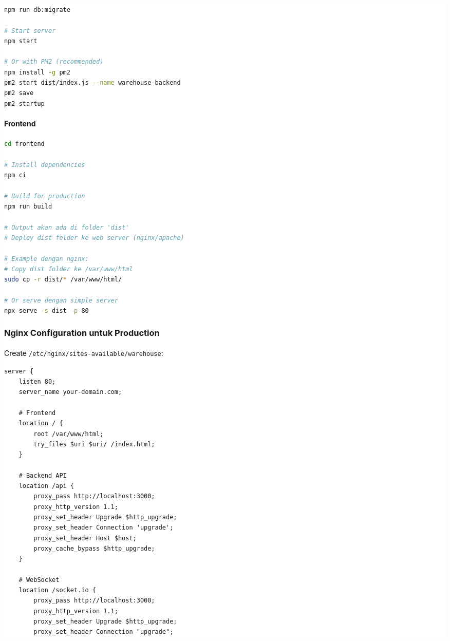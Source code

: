 ```bash
npm run db:migrate

# Start server
npm start

# Or with PM2 (recommended)
npm install -g pm2
pm2 start dist/index.js --name warehouse-backend
pm2 save
pm2 startup
```

#### Frontend

```bash
cd frontend

# Install dependencies
npm ci

# Build for production
npm run build

# Output akan ada di folder 'dist'
# Deploy dist folder ke web server (nginx/apache)

# Example dengan nginx:
# Copy dist folder ke /var/www/html
sudo cp -r dist/* /var/www/html/

# Or serve dengan simple server
npx serve -s dist -p 80
```

### Nginx Configuration untuk Production

Create `/etc/nginx/sites-available/warehouse`:

```nginx
server {
    listen 80;
    server_name your-domain.com;

    # Frontend
    location / {
        root /var/www/html;
        try_files $uri $uri/ /index.html;
    }

    # Backend API
    location /api {
        proxy_pass http://localhost:3000;
        proxy_http_version 1.1;
        proxy_set_header Upgrade $http_upgrade;
        proxy_set_header Connection 'upgrade';
        proxy_set_header Host $host;
        proxy_cache_bypass $http_upgrade;
    }

    # WebSocket
    location /socket.io {
        proxy_pass http://localhost:3000;
        proxy_http_version 1.1;
        proxy_set_header Upgrade $http_upgrade;
        proxy_set_header Connection "upgrade";
```